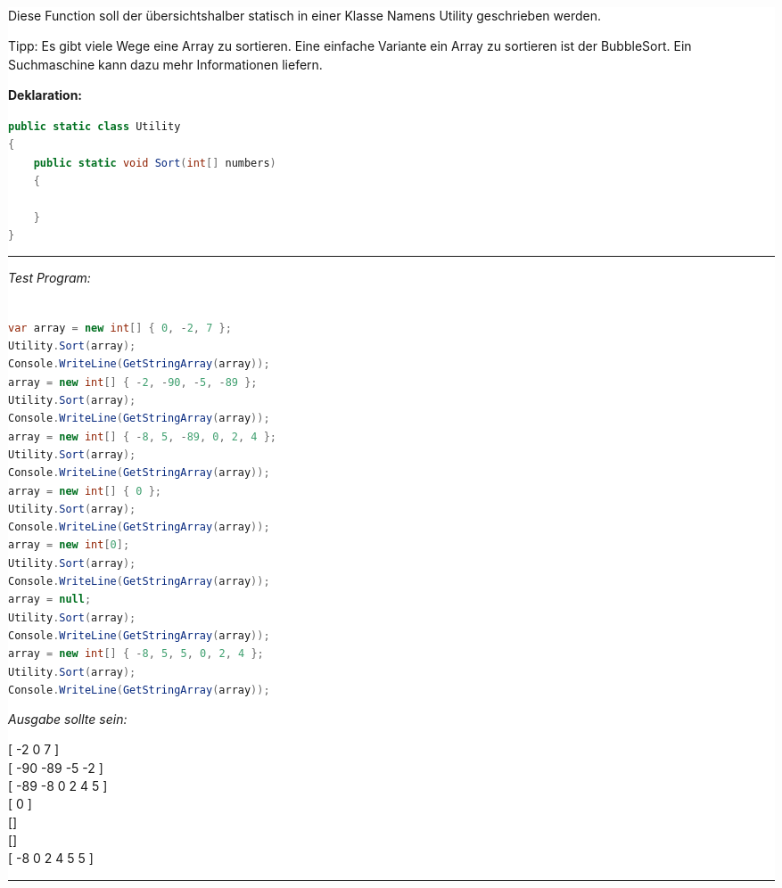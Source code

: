 Diese Function soll der übersichtshalber statisch in einer Klasse Namens Utility geschrieben werden.

Tipp: 
Es gibt viele Wege eine Array zu sortieren. Eine einfache Variante ein Array zu sortieren 
ist der BubbleSort. Ein Suchmaschine kann dazu mehr Informationen liefern.

**Deklaration:**

```C#
public static class Utility
{
    public static void Sort(int[] numbers)
    {

    }
}

```

---

*Test Program:*

```C#

var array = new int[] { 0, -2, 7 };
Utility.Sort(array);
Console.WriteLine(GetStringArray(array));
array = new int[] { -2, -90, -5, -89 };
Utility.Sort(array);
Console.WriteLine(GetStringArray(array));
array = new int[] { -8, 5, -89, 0, 2, 4 };
Utility.Sort(array);
Console.WriteLine(GetStringArray(array));
array = new int[] { 0 };
Utility.Sort(array);
Console.WriteLine(GetStringArray(array));
array = new int[0];
Utility.Sort(array);
Console.WriteLine(GetStringArray(array));
array = null;
Utility.Sort(array);
Console.WriteLine(GetStringArray(array));
array = new int[] { -8, 5, 5, 0, 2, 4 };
Utility.Sort(array);
Console.WriteLine(GetStringArray(array));

```

<div class="page-break"></div>

*Ausgabe sollte sein:*

[ -2 0 7 ] \
[ -90 -89 -5 -2 ] \
[ -89 -8 0 2 4 5 ] \
[ 0 ] \
[] \
[] \
[ -8 0 2 4 5 5 ] 

---